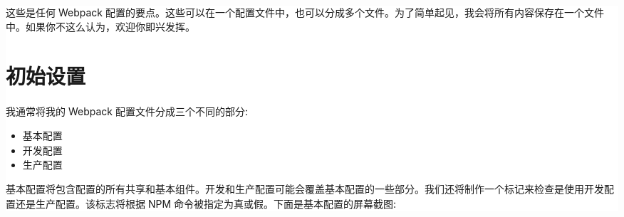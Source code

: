这些是任何 Webpack 配置的要点。这些可以在一个配置文件中，也可以分成多个文件。为了简单起见，我会将所有内容保存在一个文件中。如果你不这么认为，欢迎你即兴发挥。

# **初始设置**

我通常将我的 Webpack 配置文件分成三个不同的部分:

*   基本配置
*   开发配置
*   生产配置

基本配置将包含配置的所有共享和基本组件。开发和生产配置可能会覆盖基本配置的一些部分。我们还将制作一个标记来检查是使用开发配置还是生产配置。该标志将根据 NPM 命令被指定为真或假。下面是基本配置的屏幕截图:
